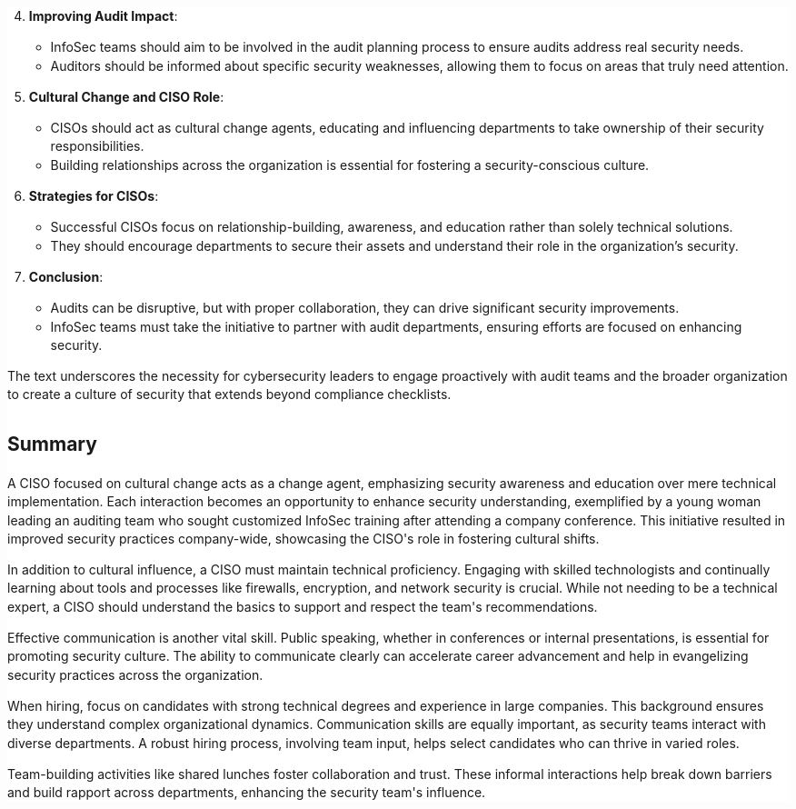 4. **Improving Audit Impact**:
   - InfoSec teams should aim to be involved in the audit planning process to ensure audits address real security needs.
   - Auditors should be informed about specific security weaknesses, allowing them to focus on areas that truly need attention.

5. **Cultural Change and CISO Role**:
   - CISOs should act as cultural change agents, educating and influencing departments to take ownership of their security responsibilities.
   - Building relationships across the organization is essential for fostering a security-conscious culture.

6. **Strategies for CISOs**:
   - Successful CISOs focus on relationship-building, awareness, and education rather than solely technical solutions.
   - They should encourage departments to secure their assets and understand their role in the organization’s security.

7. **Conclusion**:
   - Audits can be disruptive, but with proper collaboration, they can drive significant security improvements.
   - InfoSec teams must take the initiative to partner with audit departments, ensuring efforts are focused on enhancing security.

The text underscores the necessity for cybersecurity leaders to engage proactively with audit teams and the broader organization to create a culture of security that extends beyond compliance checklists.



## Summary

A CISO focused on cultural change acts as a change agent, emphasizing security awareness and education over mere technical implementation. Each interaction becomes an opportunity to enhance security understanding, exemplified by a young woman leading an auditing team who sought customized InfoSec training after attending a company conference. This initiative resulted in improved security practices company-wide, showcasing the CISO's role in fostering cultural shifts.

In addition to cultural influence, a CISO must maintain technical proficiency. Engaging with skilled technologists and continually learning about tools and processes like firewalls, encryption, and network security is crucial. While not needing to be a technical expert, a CISO should understand the basics to support and respect the team's recommendations.

Effective communication is another vital skill. Public speaking, whether in conferences or internal presentations, is essential for promoting security culture. The ability to communicate clearly can accelerate career advancement and help in evangelizing security practices across the organization.

When hiring, focus on candidates with strong technical degrees and experience in large companies. This background ensures they understand complex organizational dynamics. Communication skills are equally important, as security teams interact with diverse departments. A robust hiring process, involving team input, helps select candidates who can thrive in varied roles.

Team-building activities like shared lunches foster collaboration and trust. These informal interactions help break down barriers and build rapport across departments, enhancing the security team's influence.
